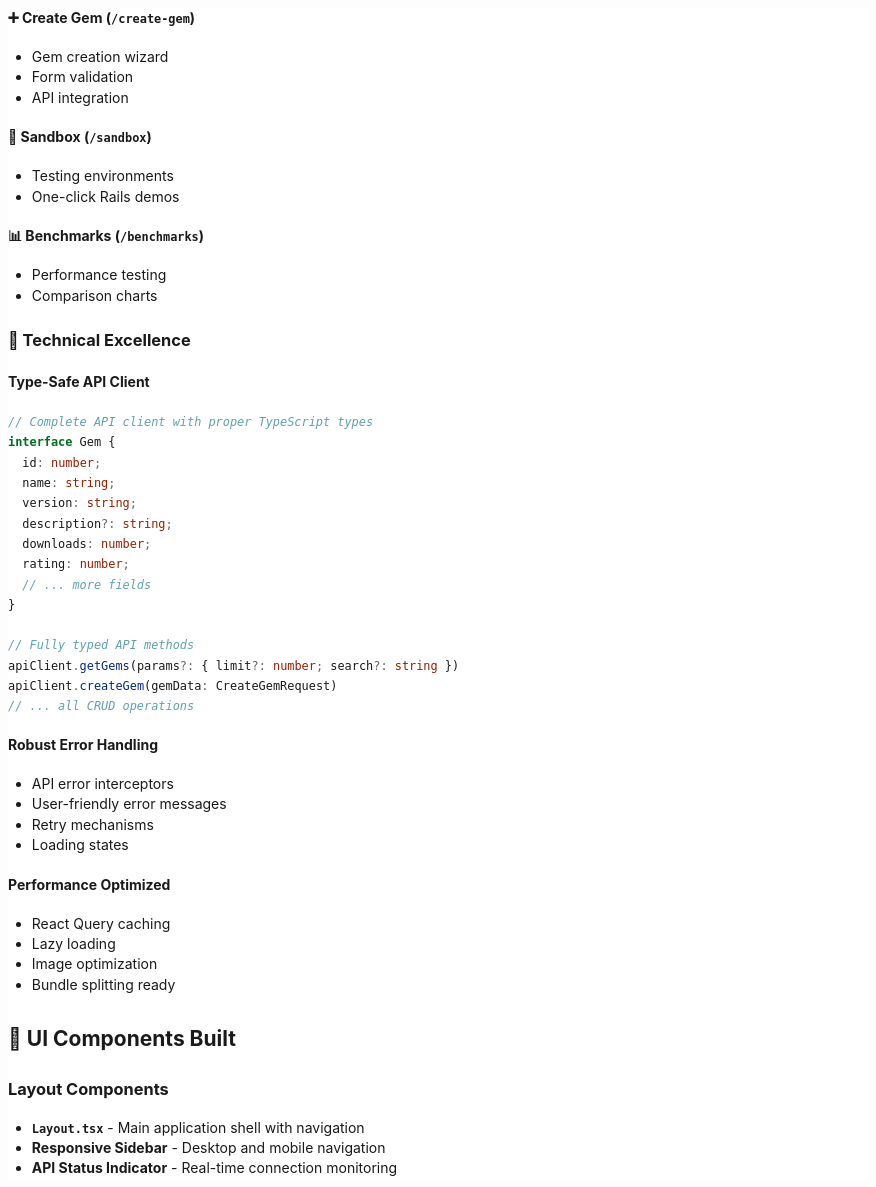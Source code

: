 #### ➕ Create Gem (`/create-gem`)
- Gem creation wizard
- Form validation
- API integration

#### 🧪 Sandbox (`/sandbox`)
- Testing environments
- One-click Rails demos

#### 📊 Benchmarks (`/benchmarks`)
- Performance testing
- Comparison charts

### 🔧 Technical Excellence

#### Type-Safe API Client
```typescript
// Complete API client with proper TypeScript types
interface Gem {
  id: number;
  name: string;
  version: string;
  description?: string;
  downloads: number;
  rating: number;
  // ... more fields
}

// Fully typed API methods
apiClient.getGems(params?: { limit?: number; search?: string })
apiClient.createGem(gemData: CreateGemRequest)
// ... all CRUD operations
```

#### Robust Error Handling
- API error interceptors
- User-friendly error messages  
- Retry mechanisms
- Loading states

#### Performance Optimized
- React Query caching
- Lazy loading
- Image optimization
- Bundle splitting ready

## 🎯 UI Components Built

### Layout Components
- **`Layout.tsx`** - Main application shell with navigation
- **Responsive Sidebar** - Desktop and mobile navigation
- **API Status Indicator** - Real-time connection monitoring
